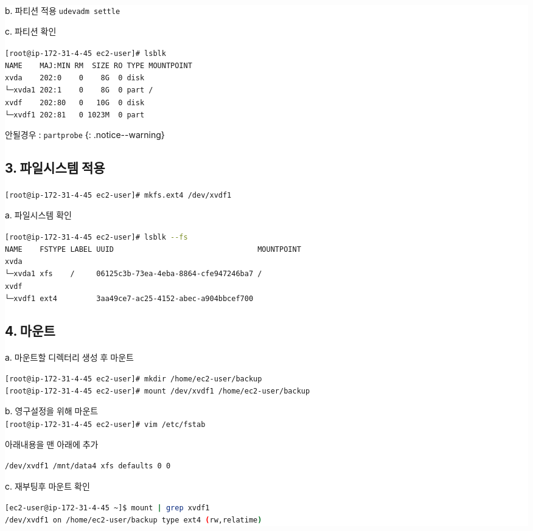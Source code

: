 b. 파티션 적용
`udevadm settle`

c. 파티션 확인
```sh
[root@ip-172-31-4-45 ec2-user]# lsblk
NAME    MAJ:MIN RM  SIZE RO TYPE MOUNTPOINT
xvda    202:0    0    8G  0 disk 
└─xvda1 202:1    0    8G  0 part /
xvdf    202:80   0   10G  0 disk 
└─xvdf1 202:81   0 1023M  0 part
```


안될경우 : `partprobe`
{: .notice--warning}

## 3. 파일시스템 적용

```sh
[root@ip-172-31-4-45 ec2-user]# mkfs.ext4 /dev/xvdf1
```

a. 파일시스템 확인

```sh
[root@ip-172-31-4-45 ec2-user]# lsblk --fs
NAME    FSTYPE LABEL UUID                                 MOUNTPOINT
xvda                                                      
└─xvda1 xfs    /     06125c3b-73ea-4eba-8864-cfe947246ba7 /
xvdf                                                      
└─xvdf1 ext4         3aa49ce7-ac25-4152-abec-a904bbcef700
```

## 4. 마운트

a. 마운트할 디렉터리 생성 후 마운트

```sh
[root@ip-172-31-4-45 ec2-user]# mkdir /home/ec2-user/backup
[root@ip-172-31-4-45 ec2-user]# mount /dev/xvdf1 /home/ec2-user/backup
```

b. 영구설정을 위해 마운트  
`[root@ip-172-31-4-45 ec2-user]# vim /etc/fstab`  

아래내용을 맨 아래에 추가
```sh
/dev/xvdf1 /mnt/data4 xfs defaults 0 0
```

c. 재부팅후 마운트 확인

```bash
[ec2-user@ip-172-31-4-45 ~]$ mount | grep xvdf1
/dev/xvdf1 on /home/ec2-user/backup type ext4 (rw,relatime)
```
